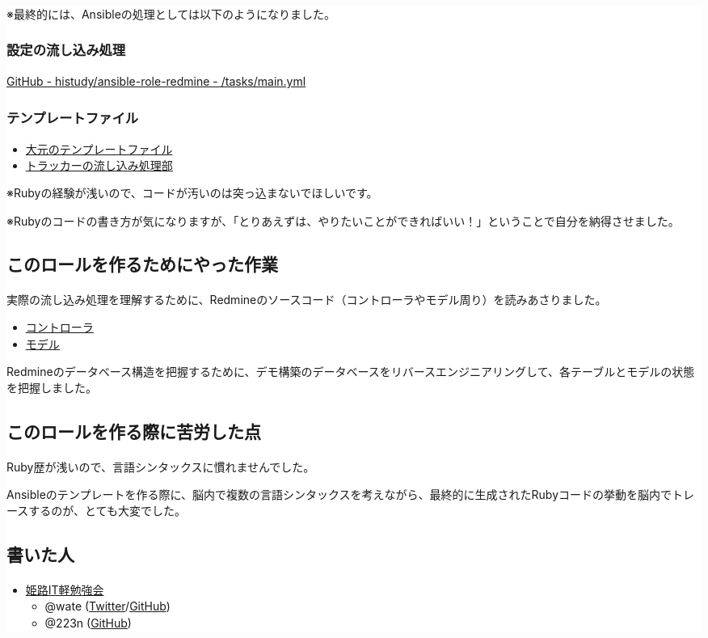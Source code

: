 ※最終的には、Ansibleの処理としては以下のようになりました。

### 設定の流し込み処理

[GitHub - histudy/ansible-role-redmine - /tasks/main.yml](https://github.com/histudy/ansible-role-redmine/blob/master/tasks/main.yml#L135-L147)

### テンプレートファイル

* [大元のテンプレートファイル](https://github.com/histudy/ansible-role-redmine/blob/master/templates/settings.rb.j2)
* [トラッカーの流し込み処理部](https://github.com/histudy/ansible-role-redmine/blob/master/templates/settings/tracker.rb.j2)

※Rubyの経験が浅いので、コードが汚いのは突っ込まないでほしいです。

※Rubyのコードの書き方が気になりますが、「とりあえずは、やりたいことができればいい！」ということで自分を納得させました。

## このロールを作るためにやった作業

実際の流し込み処理を理解するために、Redmineのソースコード（コントローラやモデル周り）を読みあさりました。

* [コントローラ](https://github.com/redmine/redmine/tree/master/app/controllers)
* [モデル](https://github.com/redmine/redmine/tree/master/app/models)

Redmineのデータベース構造を把握するために、デモ構築のデータベースをリバースエンジニアリングして、各テーブルとモデルの状態を把握しました。

## このロールを作る際に苦労した点

Ruby歴が浅いので、言語シンタックスに慣れませんでした。

Ansibleのテンプレートを作る際に、脳内で複数の言語シンタックスを考えながら、最終的に生成されたRubyコードの挙動を脳内でトレースするのが、とても大変でした。

## 書いた人

* [姫路IT軽勉強会](https://histudy.jp/)
  * @wate ([Twitter](https://twitter.com/aWebprogrammer/)/[GitHub](https://github.com/wate/))
  * @223n ([GitHub](https://github.com/223n/))
